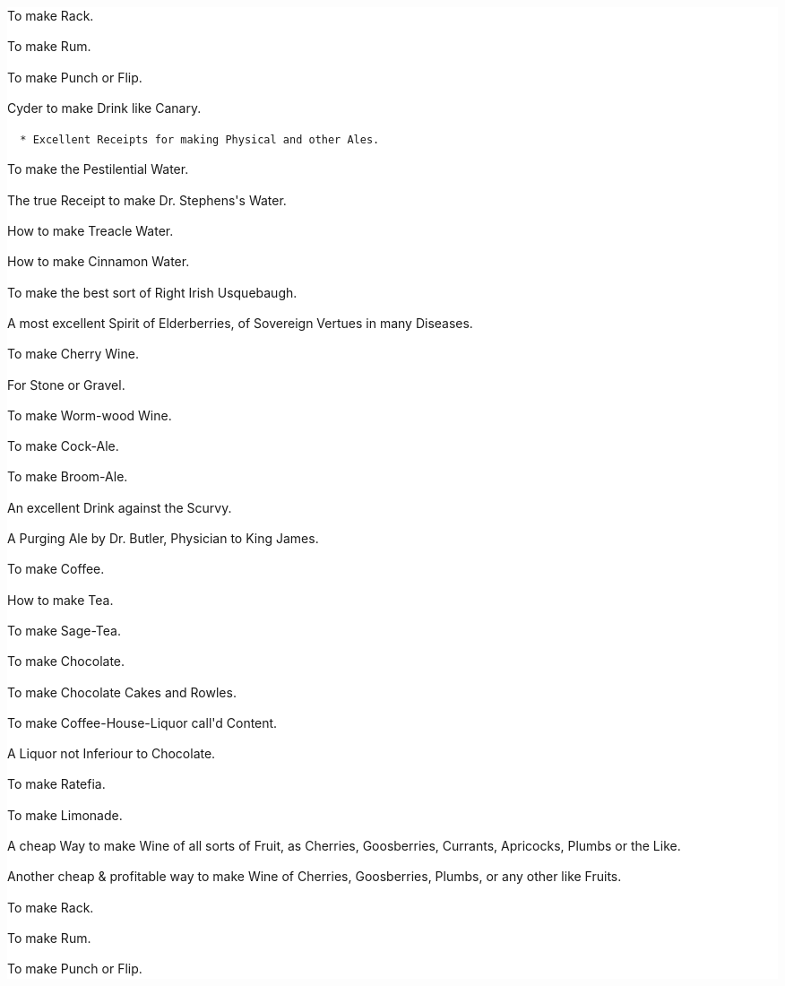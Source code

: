 To make Rack.

To make Rum.

To make Punch or Flip.

Cyder to make Drink like Canary.

      * Excellent Receipts for making Physical and other Ales.

To make the Pestilential Water.

The true Receipt to make Dr. Stephens's Water.

How to make Treacle Water.

How to make Cinnamon Water.

To make the best sort of Right Irish Usquebaugh.

A most excellent Spirit of Elderberries, of Sovereign Vertues in many Diseases.

To make Cherry Wine.

For Stone or Gravel.

To make Worm-wood Wine.

To make Cock-Ale.

To make Broom-Ale.

An excellent Drink against the Scurvy.

A Purging Ale by Dr. Butler, Physician to King James.

To make Coffee.

How to make Tea.

To make Sage-Tea.

To make Chocolate.

To make Chocolate Cakes and Rowles.

To make Coffee-House-Liquor call'd Content.

A Liquor not Inferiour to Chocolate.

To make Ratefia.

To make Limonade.

A cheap Way to make Wine of all sorts of Fruit, as Cherries, Goosberries, Currants, Apricocks, Plumbs or the Like.

Another cheap & profitable way to make Wine of Cherries, Goosberries, Plumbs, or any other like Fruits.

To make Rack.

To make Rum.

To make Punch or Flip.
